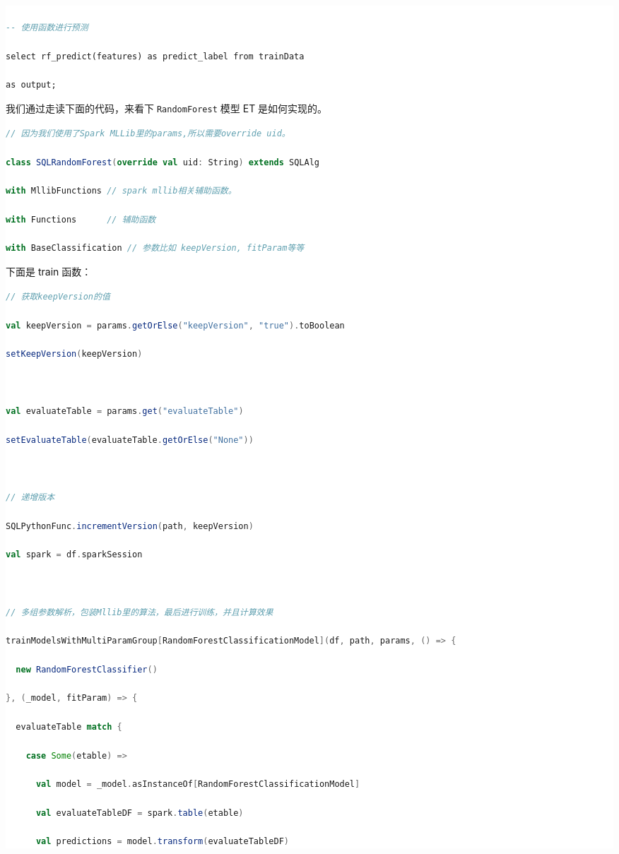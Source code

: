 ```Haskell

-- 使用函数进行预测

select rf_predict(features) as predict_label from trainData

as output;
```

我们通过走读下面的代码，来看下 `RandomForest` 模型 ET 是如何实现的。

```Scala
// 因为我们使用了Spark MLLib里的params,所以需要override uid。

class SQLRandomForest(override val uid: String) extends SQLAlg 

with MllibFunctions // spark mllib相关辅助函数。

with Functions      // 辅助函数

with BaseClassification // 参数比如 keepVersion, fitParam等等 
```

下面是 train 函数：

```Scala
// 获取keepVersion的值

val keepVersion = params.getOrElse("keepVersion", "true").toBoolean

setKeepVersion(keepVersion)    

    

val evaluateTable = params.get("evaluateTable")

setEvaluateTable(evaluateTable.getOrElse("None"))



// 递增版本 

SQLPythonFunc.incrementVersion(path, keepVersion)

val spark = df.sparkSession



// 多组参数解析，包装Mllib里的算法，最后进行训练，并且计算效果

trainModelsWithMultiParamGroup[RandomForestClassificationModel](df, path, params, () => {

  new RandomForestClassifier()

}, (_model, fitParam) => {

  evaluateTable match {

    case Some(etable) =>

      val model = _model.asInstanceOf[RandomForestClassificationModel]

      val evaluateTableDF = spark.table(etable)

      val predictions = model.transform(evaluateTableDF)

```